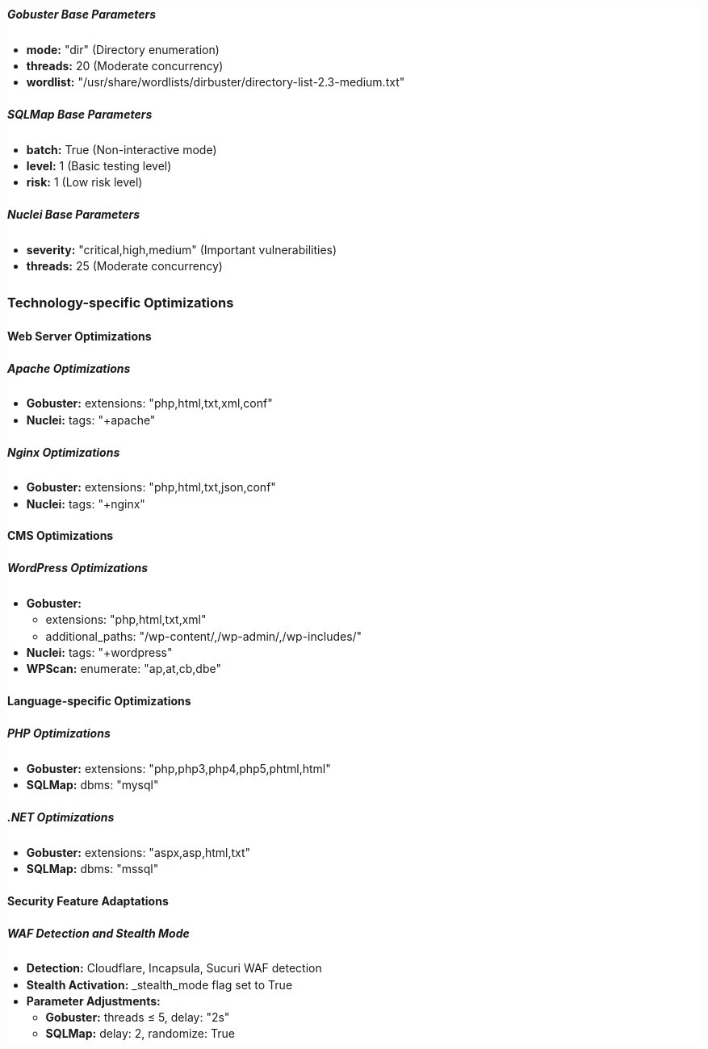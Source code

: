 ##### Gobuster Base Parameters
- **mode:** "dir" (Directory enumeration)
- **threads:** 20 (Moderate concurrency)
- **wordlist:** "/usr/share/wordlists/dirbuster/directory-list-2.3-medium.txt"

##### SQLMap Base Parameters
- **batch:** True (Non-interactive mode)
- **level:** 1 (Basic testing level)
- **risk:** 1 (Low risk level)

##### Nuclei Base Parameters
- **severity:** "critical,high,medium" (Important vulnerabilities)
- **threads:** 25 (Moderate concurrency)

### Technology-specific Optimizations

#### Web Server Optimizations

##### Apache Optimizations
- **Gobuster:** extensions: "php,html,txt,xml,conf"
- **Nuclei:** tags: "+apache"

##### Nginx Optimizations
- **Gobuster:** extensions: "php,html,txt,json,conf"
- **Nuclei:** tags: "+nginx"

#### CMS Optimizations

##### WordPress Optimizations
- **Gobuster:** 
  - extensions: "php,html,txt,xml"
  - additional_paths: "/wp-content/,/wp-admin/,/wp-includes/"
- **Nuclei:** tags: "+wordpress"
- **WPScan:** enumerate: "ap,at,cb,dbe"

#### Language-specific Optimizations

##### PHP Optimizations
- **Gobuster:** extensions: "php,php3,php4,php5,phtml,html"
- **SQLMap:** dbms: "mysql"

##### .NET Optimizations
- **Gobuster:** extensions: "aspx,asp,html,txt"
- **SQLMap:** dbms: "mssql"

#### Security Feature Adaptations

##### WAF Detection and Stealth Mode
- **Detection:** Cloudflare, Incapsula, Sucuri WAF detection
- **Stealth Activation:** _stealth_mode flag set to True
- **Parameter Adjustments:**
  - **Gobuster:** threads ≤ 5, delay: "2s"
  - **SQLMap:** delay: 2, randomize: True
